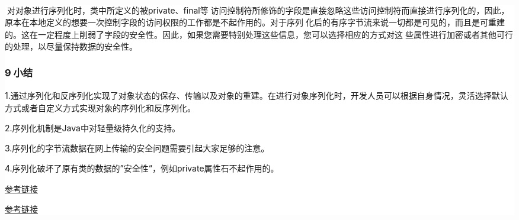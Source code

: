 ​	对对象进行序列化时，类中所定义的被private、final等 访问控制符所修饰的字段是直接忽略这些访问控制符而直接进行序列化的，因此，原本在本地定义的想要一次控制字段的访问权限的工作都是不起作用的。对于序列 化后的有序字节流来说一切都是可见的，而且是可重建的。这在一定程度上削弱了字段的安全性。因此，如果您需要特别处理这些信息，您可以选择相应的方式对这 些属性进行加密或者其他可行的处理，以尽量保持数据的安全性。 

### 9 小结

1.通过序列化和反序列化实现了对象状态的保存、传输以及对象的重建。在进行对象序列化时，开发人员可以根据自身情况，灵活选择默认方式或者自定义方式实现对象的序列化和反序列化。

2.序列化机制是Java中对轻量级持久化的支持。

3.序列化的字节流数据在网上传输的安全问题需要引起大家足够的注意。

4.序列化破坏了原有类的数据的”安全性“，例如private属性石不起作用的。



[参考链接](http://www.cnblogs.com/wxgblogs/p/5849951.html)

[参考链接](https://www.cnblogs.com/nelson2013/p/3256673.html)
